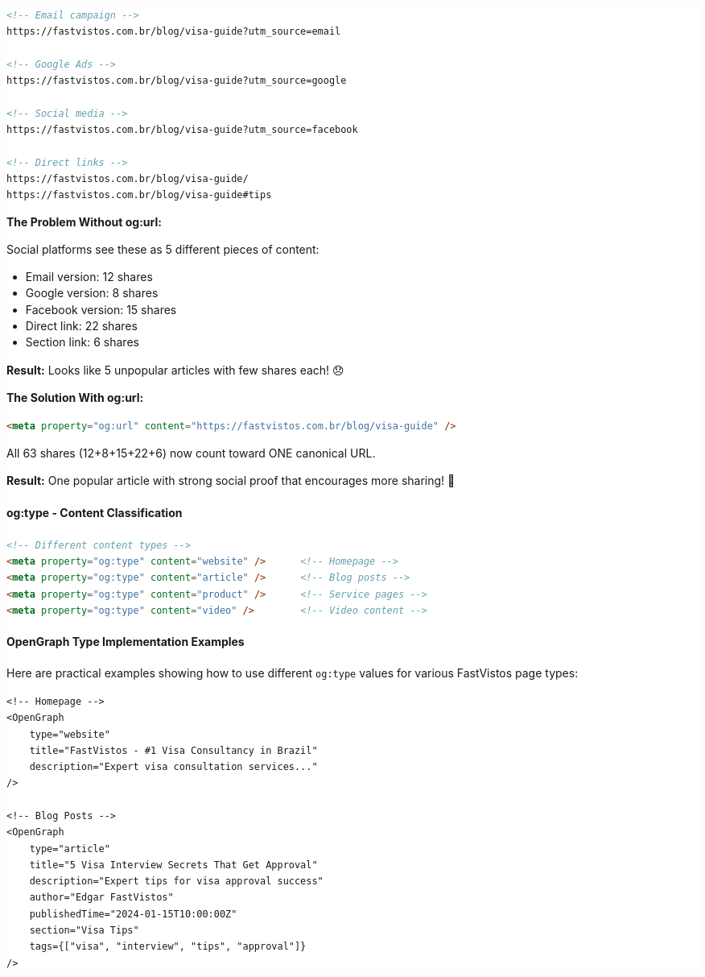 ```html
<!-- Email campaign -->
https://fastvistos.com.br/blog/visa-guide?utm_source=email

<!-- Google Ads -->
https://fastvistos.com.br/blog/visa-guide?utm_source=google

<!-- Social media -->
https://fastvistos.com.br/blog/visa-guide?utm_source=facebook

<!-- Direct links -->
https://fastvistos.com.br/blog/visa-guide/
https://fastvistos.com.br/blog/visa-guide#tips
```

**The Problem Without og:url:**

Social platforms see these as 5 different pieces of content:

- Email version: 12 shares
- Google version: 8 shares  
- Facebook version: 15 shares
- Direct link: 22 shares
- Section link: 6 shares

**Result:** Looks like 5 unpopular articles with few shares each! 😞

**The Solution With og:url:**

```html
<meta property="og:url" content="https://fastvistos.com.br/blog/visa-guide" />
```

All 63 shares (12+8+15+22+6) now count toward ONE canonical URL.

**Result:** One popular article with strong social proof that encourages more sharing! 🎉

#### **og:type** - Content Classification

```html
<!-- Different content types -->
<meta property="og:type" content="website" />      <!-- Homepage -->
<meta property="og:type" content="article" />      <!-- Blog posts -->
<meta property="og:type" content="product" />      <!-- Service pages -->
<meta property="og:type" content="video" />        <!-- Video content -->
```

#### **OpenGraph Type Implementation Examples**

Here are practical examples showing how to use different `og:type` values for various FastVistos page types:

```astro
<!-- Homepage -->
<OpenGraph 
    type="website"
    title="FastVistos - #1 Visa Consultancy in Brazil"
    description="Expert visa consultation services..."
/>

<!-- Blog Posts -->
<OpenGraph 
    type="article"
    title="5 Visa Interview Secrets That Get Approval"
    description="Expert tips for visa approval success"
    author="Edgar FastVistos"
    publishedTime="2024-01-15T10:00:00Z"
    section="Visa Tips"
    tags={["visa", "interview", "tips", "approval"]}
/>
```